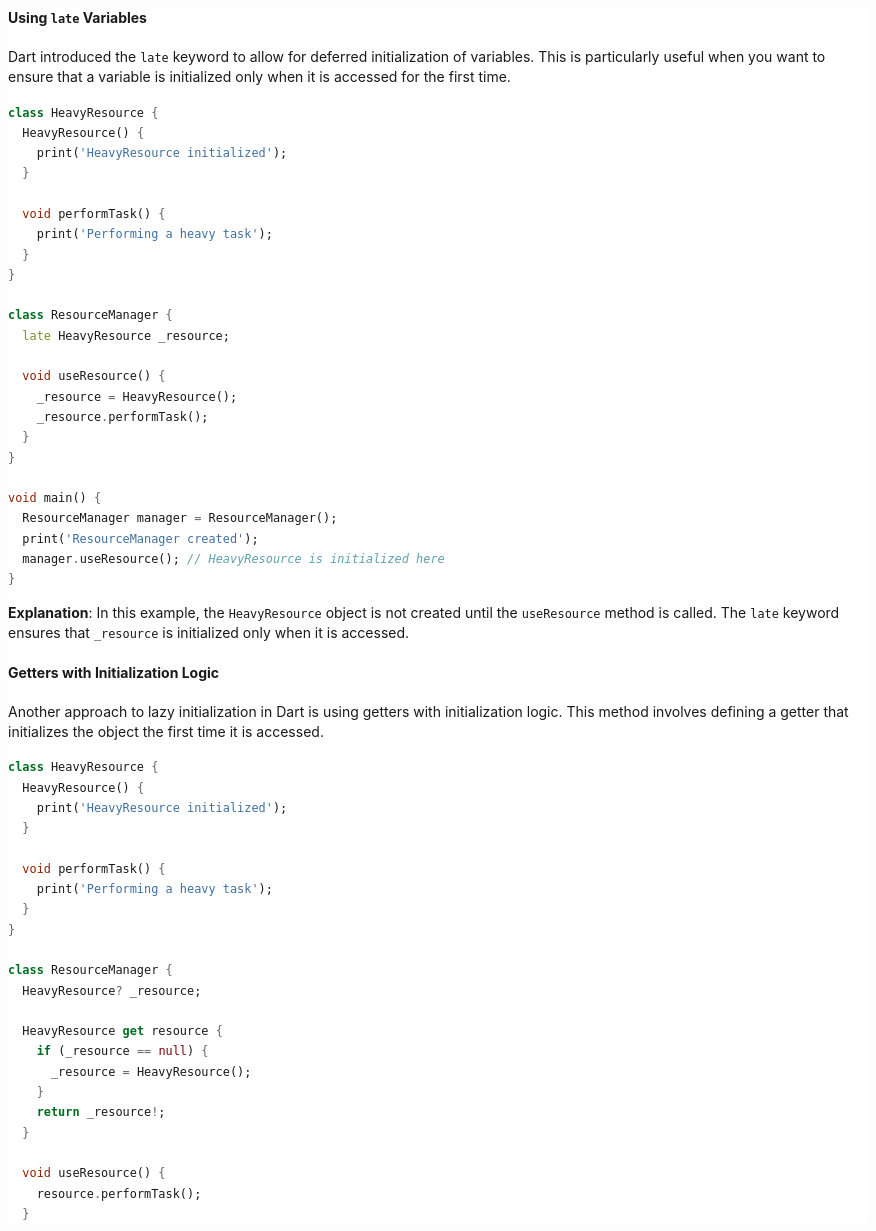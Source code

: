 #### **Using `late` Variables**

Dart introduced the `late` keyword to allow for deferred initialization of variables. This is particularly useful when you want to ensure that a variable is initialized only when it is accessed for the first time.

```dart
class HeavyResource {
  HeavyResource() {
    print('HeavyResource initialized');
  }

  void performTask() {
    print('Performing a heavy task');
  }
}

class ResourceManager {
  late HeavyResource _resource;

  void useResource() {
    _resource = HeavyResource();
    _resource.performTask();
  }
}

void main() {
  ResourceManager manager = ResourceManager();
  print('ResourceManager created');
  manager.useResource(); // HeavyResource is initialized here
}
```

**Explanation**: In this example, the `HeavyResource` object is not created until the `useResource` method is called. The `late` keyword ensures that `_resource` is initialized only when it is accessed.

#### **Getters with Initialization Logic**

Another approach to lazy initialization in Dart is using getters with initialization logic. This method involves defining a getter that initializes the object the first time it is accessed.

```dart
class HeavyResource {
  HeavyResource() {
    print('HeavyResource initialized');
  }

  void performTask() {
    print('Performing a heavy task');
  }
}

class ResourceManager {
  HeavyResource? _resource;

  HeavyResource get resource {
    if (_resource == null) {
      _resource = HeavyResource();
    }
    return _resource!;
  }

  void useResource() {
    resource.performTask();
  }
```